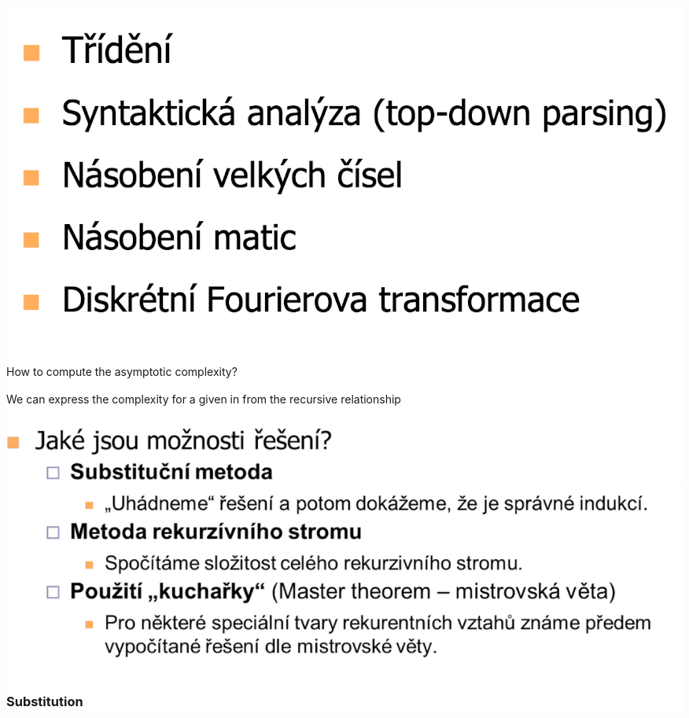 ![image.png](assets/image%207.png)

How to compute the asymptotic complexity?

We can express the complexity for a given in from the recursive relationship

![image.png](assets/image%208.png)

### Substitution
